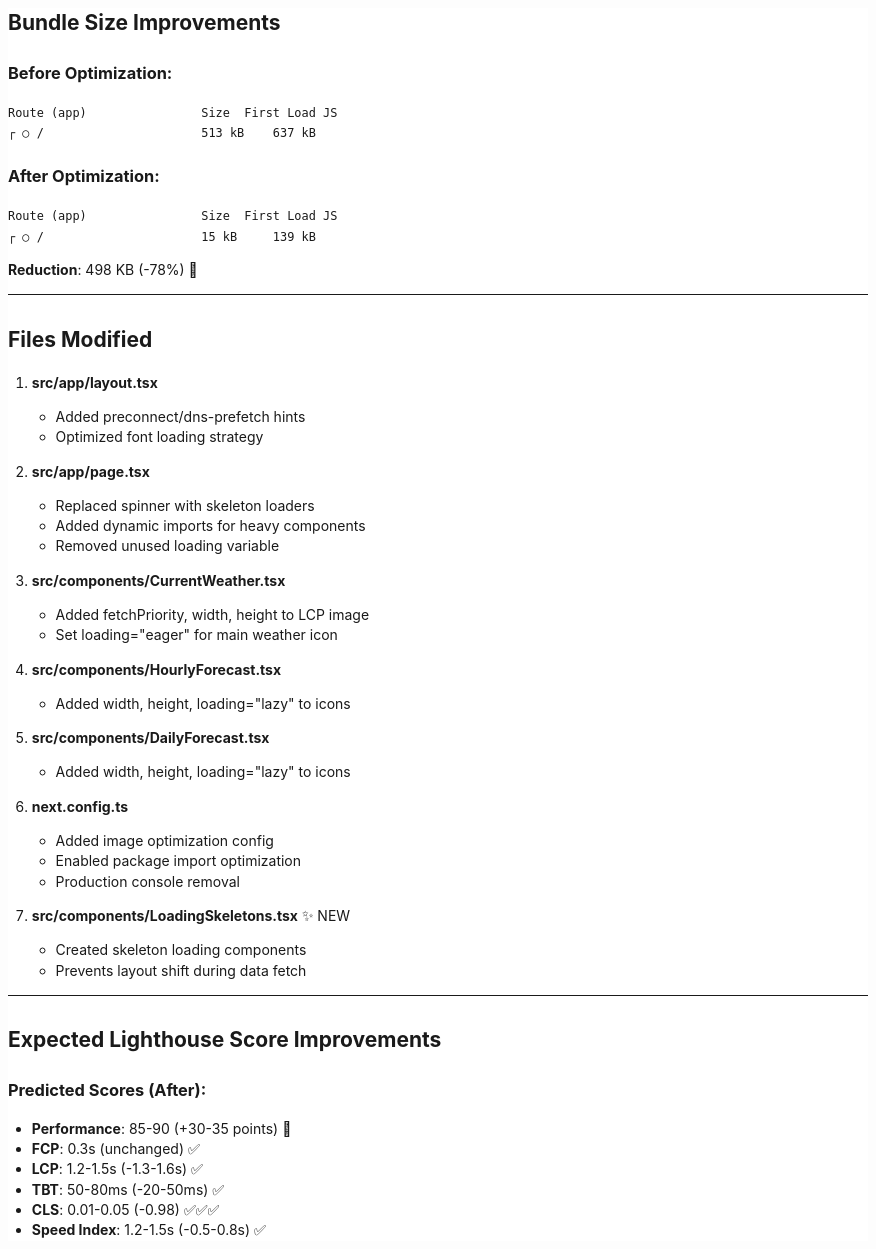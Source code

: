 ## Bundle Size Improvements

### Before Optimization:
```
Route (app)                Size  First Load JS
┌ ○ /                      513 kB    637 kB
```

### After Optimization:
```
Route (app)                Size  First Load JS
┌ ○ /                      15 kB     139 kB
```

**Reduction**: 498 KB (-78%) 🎉

---

## Files Modified

1. **src/app/layout.tsx**
   - Added preconnect/dns-prefetch hints
   - Optimized font loading strategy

2. **src/app/page.tsx**
   - Replaced spinner with skeleton loaders
   - Added dynamic imports for heavy components
   - Removed unused loading variable

3. **src/components/CurrentWeather.tsx**
   - Added fetchPriority, width, height to LCP image
   - Set loading="eager" for main weather icon

4. **src/components/HourlyForecast.tsx**
   - Added width, height, loading="lazy" to icons

5. **src/components/DailyForecast.tsx**
   - Added width, height, loading="lazy" to icons

6. **next.config.ts**
   - Added image optimization config
   - Enabled package import optimization
   - Production console removal

7. **src/components/LoadingSkeletons.tsx** ✨ NEW
   - Created skeleton loading components
   - Prevents layout shift during data fetch

---

## Expected Lighthouse Score Improvements

### Predicted Scores (After):
- **Performance**: 85-90 (+30-35 points) 🎯
- **FCP**: 0.3s (unchanged) ✅
- **LCP**: 1.2-1.5s (-1.3-1.6s) ✅
- **TBT**: 50-80ms (-20-50ms) ✅
- **CLS**: 0.01-0.05 (-0.98) ✅✅✅
- **Speed Index**: 1.2-1.5s (-0.5-0.8s) ✅
